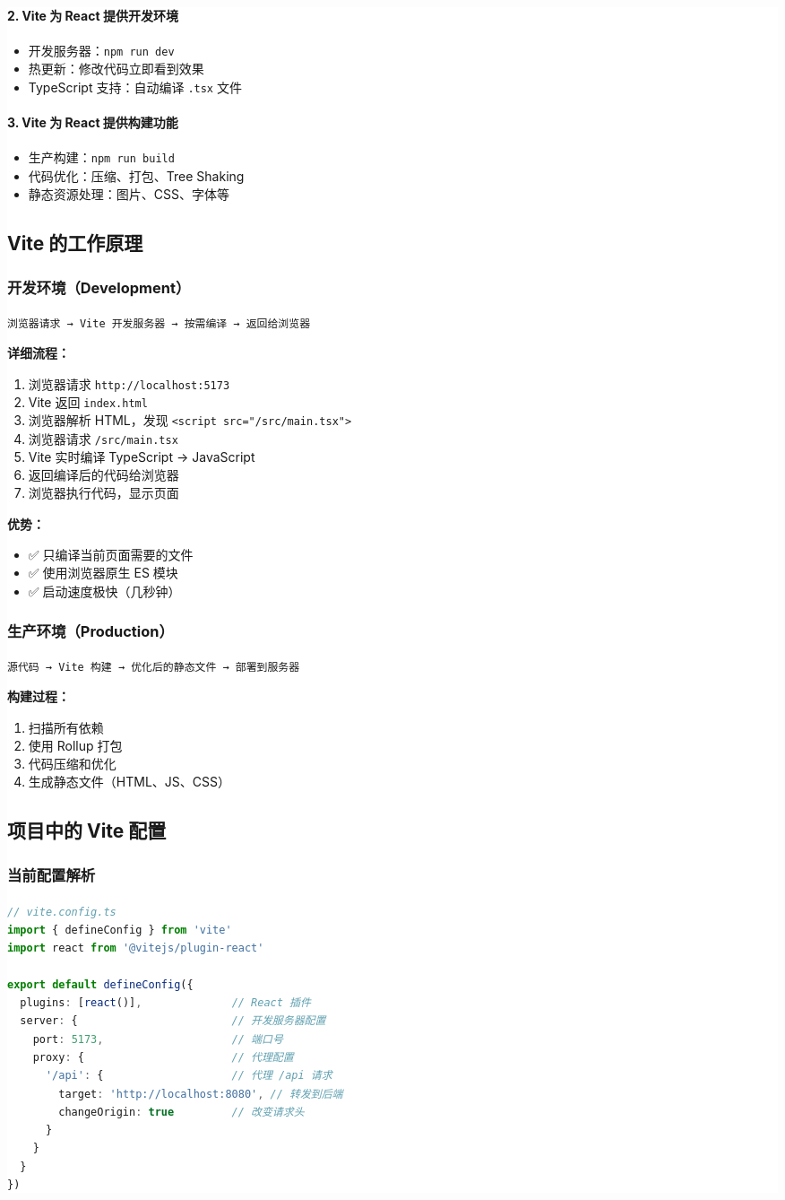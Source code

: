 #### 2. Vite 为 React 提供开发环境
- 开发服务器：`npm run dev`
- 热更新：修改代码立即看到效果
- TypeScript 支持：自动编译 `.tsx` 文件

#### 3. Vite 为 React 提供构建功能
- 生产构建：`npm run build`
- 代码优化：压缩、打包、Tree Shaking
- 静态资源处理：图片、CSS、字体等

## Vite 的工作原理

### 开发环境（Development）

```
浏览器请求 → Vite 开发服务器 → 按需编译 → 返回给浏览器
```

**详细流程：**
1. 浏览器请求 `http://localhost:5173`
2. Vite 返回 `index.html`
3. 浏览器解析 HTML，发现 `<script src="/src/main.tsx">`
4. 浏览器请求 `/src/main.tsx`
5. Vite 实时编译 TypeScript → JavaScript
6. 返回编译后的代码给浏览器
7. 浏览器执行代码，显示页面

**优势：**
- ✅ 只编译当前页面需要的文件
- ✅ 使用浏览器原生 ES 模块
- ✅ 启动速度极快（几秒钟）

### 生产环境（Production）

```
源代码 → Vite 构建 → 优化后的静态文件 → 部署到服务器
```

**构建过程：**
1. 扫描所有依赖
2. 使用 Rollup 打包
3. 代码压缩和优化
4. 生成静态文件（HTML、JS、CSS）

## 项目中的 Vite 配置

### 当前配置解析

```typescript
// vite.config.ts
import { defineConfig } from 'vite'
import react from '@vitejs/plugin-react'

export default defineConfig({
  plugins: [react()],              // React 插件
  server: {                        // 开发服务器配置
    port: 5173,                    // 端口号
    proxy: {                       // 代理配置
      '/api': {                    // 代理 /api 请求
        target: 'http://localhost:8080', // 转发到后端
        changeOrigin: true         // 改变请求头
      }
    }
  }
})
```